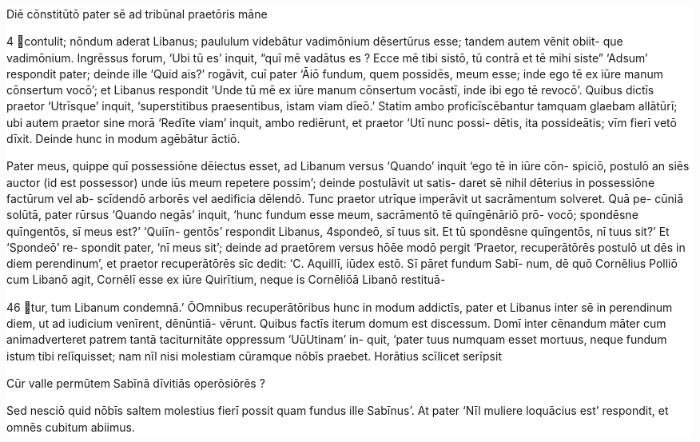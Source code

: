 Diē cōnstitūtō pater sē ad tribūnal praetōris māne

4
contulit; nōndum aderat Libanus; paululum videbātur
vadimōnium dēsertūrus esse; tandem autem vēnit obiit-
que vadimōnium. Ingrēssus forum, ‘Ubi tū es’ inquit,
“quī mē vadātus es ? Ecce mē tibi sistō, tū contrā et
tē mihi siste” ‘Adsum’ respondit pater; deinde ille
‘Quid ais?’ rogāvit, cuī pater ‘Āiō fundum, quem possidēs,
meum esse; inde ego tē ex iūre manum cōnsertum vocō’; et
Libanus respondit ‘Unde tū mē ex iūre manum cōnsertum
vocāstī, inde ibi ego tē revocō’. Quibus dictīs praetor
‘Utrīsque’ inquit, ‘superstitibus praesentibus, istam
viam dīeō.’ Statim ambo proficīscēbantur tamquam
glaebam allātūrī; ubi autem praetor sine morā ‘Redīte
viam’ inquit, ambo rediērunt, et praetor ‘Utī nunc possi-
dētis, ita possideātis; vīm fierī vetō dīxit. Deinde hunc
in modum agēbātur āctiō.

Pater meus, quippe quī possessiōne dēiectus esset,
ad Libanum versus ‘Quando’ inquit ‘ego tē in iūre cōn-
spiciō, postulō an siēs auctor (id est possessor) unde
iūs meum repetere possim’; deinde postulāvit ut satis-
daret sē nihil dēterius in possessiōne factūrum vel ab-
scīdendō arborēs vel aedificia dēlendō. Tunc praetor
utrīque imperāvit ut sacrāmentum solveret. Quā pe-
cūniā solūtā, pater rūrsus ‘Quando negās’ inquit, ‘hunc
fundum esse meum, sacrāmentō tē quīngēnāriō prō-
vocō; spondēsne quīngentōs, sī meus est?’ ‘Quiīn-
gentōs’ respondit Libanus, 4spondeō, sī tuus sit. Et tū
spondēsne quīngentōs, nī tuus sit?’ Et ‘Spondeō’ re-
spondit pater, ‘nī meus sit’; deinde ad praetōrem versus
hōēe modō pergit ‘Praetor, recuperātōrēs postulō ut
dēs in diem perendinum’, et praetor recuperātōrēs sīc
dedit: ‘C. Aquillī, iūdex estō. Sī pāret fundum Sabī-
num, dē quō Cornēlius Polliō cum Libanō agit, Cornēlī
esse ex iūre Quirītium, neque is Cornēliōā Libanō restituā-

46
tur, tum Libanum condemnā.’ ŌOmnibus recuperātōribus
hunc in modum addictīs, pater et Libanus inter sē in
perendinum diem, ut ad iudicium venīrent, dēnūntiā-
vērunt. Quibus factīs iterum domum est discessum.
Domī inter cēnandum māter cum animadverteret
patrem tantā taciturnitāte oppressum ‘UūUtinam’ in-
quit, ‘pater tuus numquam esset mortuus, neque
fundum istum tibi relīquisset; nam nīl nisi molestiam
cūramque nōbīs praebet. Horātius scīlicet serīpsit

Cūr valle permūtem Sabīnā
dīvitiās operōsiōrēs ?

Sed nesciō quid nōbīs saltem molestius fierī possit quam
fundus ille Sabīnus’. At pater ‘Nīl muliere loquācius
est’ respondit, et omnēs cubitum abiimus.
